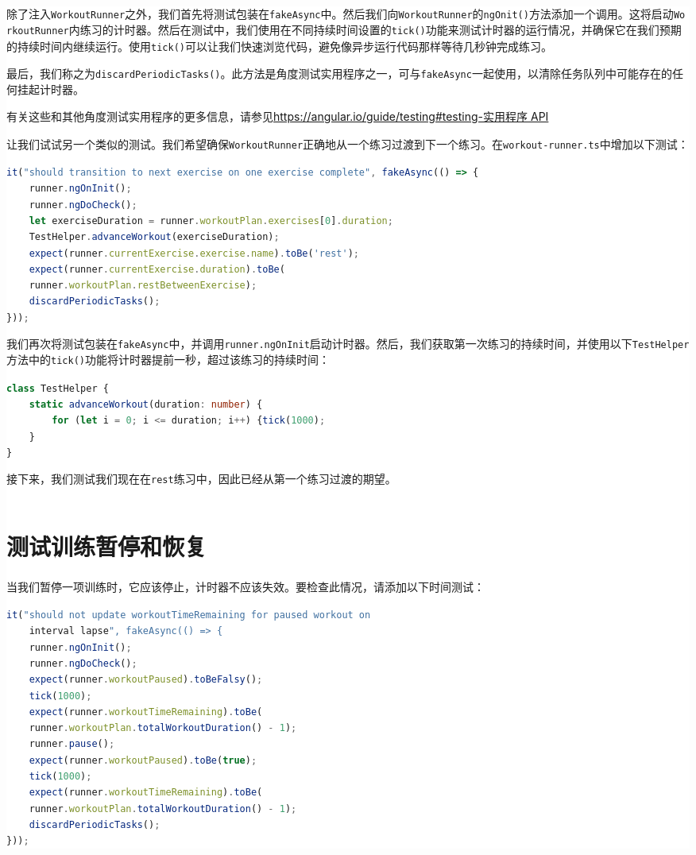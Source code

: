 除了注入`WorkoutRunner`之外，我们首先将测试包装在`fakeAsync`中。然后我们向`WorkoutRunner`的`ngOnit()`方法添加一个调用。这将启动`WorkoutRunner`内练习的计时器。然后在测试中，我们使用在不同持续时间设置的`tick()`功能来测试计时器的运行情况，并确保它在我们预期的持续时间内继续运行。使用`tick()`可以让我们快速浏览代码，避免像异步运行代码那样等待几秒钟完成练习。

最后，我们称之为`discardPeriodicTasks()`。此方法是角度测试实用程序之一，可与`fakeAsync`一起使用，以清除任务队列中可能存在的任何挂起计时器。

有关这些和其他角度测试实用程序的更多信息，请参见[https://angular.io/guide/testing#testing-实用程序 API](https://angular.io/guide/testing#testing-utility-apis)

让我们试试另一个类似的测试。我们希望确保`WorkoutRunner`正确地从一个练习过渡到下一个练习。在`workout-runner.ts`中增加以下测试：

```ts
it("should transition to next exercise on one exercise complete", fakeAsync(() => { 
    runner.ngOnInit(); 
    runner.ngDoCheck(); 
    let exerciseDuration = runner.workoutPlan.exercises[0].duration; 
    TestHelper.advanceWorkout(exerciseDuration); 
    expect(runner.currentExercise.exercise.name).toBe('rest'); 
    expect(runner.currentExercise.duration).toBe(
    runner.workoutPlan.restBetweenExercise); 
    discardPeriodicTasks();
})); 
```

我们再次将测试包装在`fakeAsync`中，并调用`runner.ngOnInit`启动计时器。然后，我们获取第一次练习的持续时间，并使用以下`TestHelper`方法中的`tick()`功能将计时器提前一秒，超过该练习的持续时间：

```ts
class TestHelper {
    static advanceWorkout(duration: number) {
        for (let i = 0; i <= duration; i++) {tick(1000);
    }
}
```

接下来，我们测试我们现在在`rest`练习中，因此已经从第一个练习过渡的期望。

<header></header>

# 测试训练暂停和恢复

当我们暂停一项训练时，它应该停止，计时器不应该失效。要检查此情况，请添加以下时间测试：

```ts
it("should not update workoutTimeRemaining for paused workout on 
    interval lapse", fakeAsync(() => { 
    runner.ngOnInit(); 
    runner.ngDoCheck(); 
    expect(runner.workoutPaused).toBeFalsy(); 
    tick(1000); 
    expect(runner.workoutTimeRemaining).toBe(
    runner.workoutPlan.totalWorkoutDuration() - 1); 
    runner.pause(); 
    expect(runner.workoutPaused).toBe(true); 
    tick(1000); 
    expect(runner.workoutTimeRemaining).toBe(
    runner.workoutPlan.totalWorkoutDuration() - 1); 
    discardPeriodicTasks();
})); 
```
